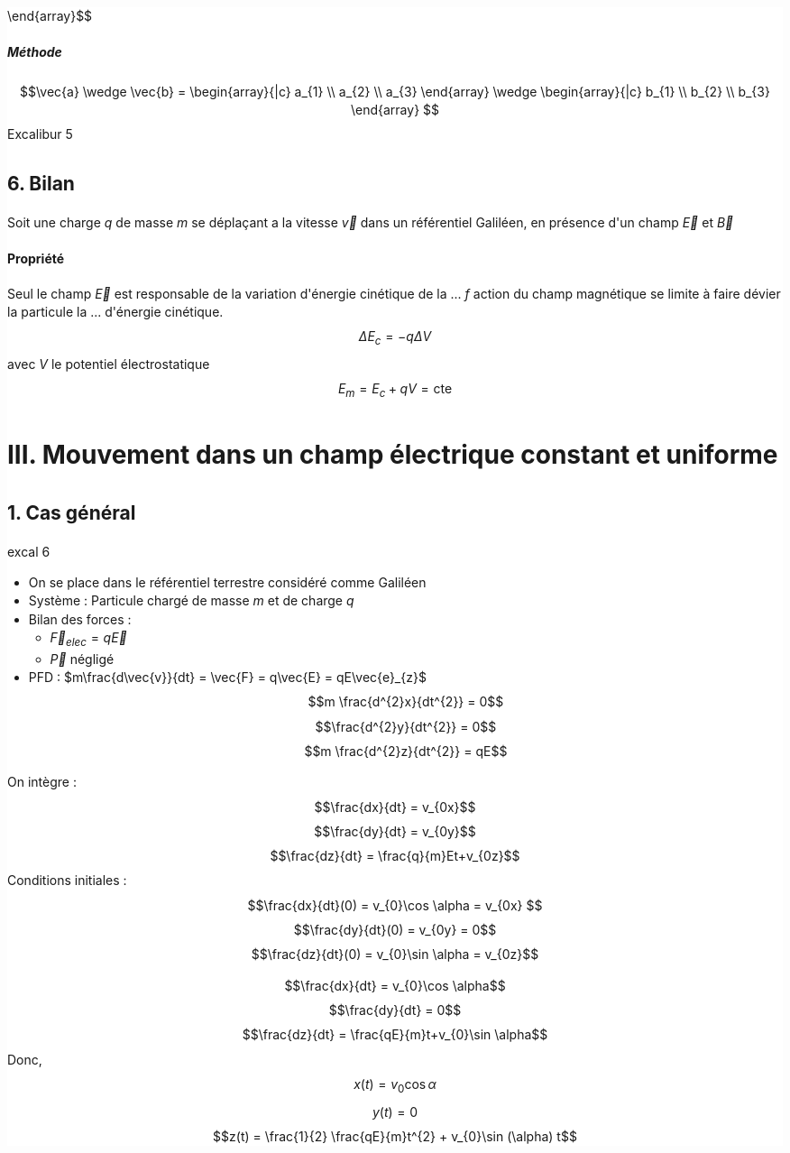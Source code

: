 \end{array}$$

##### Méthode
$$\vec{a} \wedge \vec{b} = \begin{array}{|c}
a_{1} \\
a_{2} \\
a_{3}
\end{array} \wedge \begin{array}{|c}
b_{1} \\
b_{2} \\
b_{3}
\end{array} $$
Excalibur 5

## 6. Bilan
Soit une charge $q$ de masse $m$ se déplaçant a la vitesse $\vec{v}$ dans un référentiel Galiléen, en présence d'un champ $\vec{E}$ et $\vec{B}$

#### Propriété
Seul le champ $\vec{E}$ est responsable de la variation d'énergie cinétique de la ... $f$ action du champ magnétique se limite à faire dévier la particule la  ... d'énergie cinétique. 
$$\Delta E_{c} = -q\Delta V$$
avec $V$ le potentiel électrostatique
$$E_{m} = E_{c} + qV = \text{cte}$$

# III. Mouvement dans un champ électrique constant et uniforme
## 1. Cas général
excal 6
- On se place dans le référentiel terrestre considéré comme Galiléen
- Système : Particule chargé de masse $m$ et de charge $q$
- Bilan des forces : 
  - $\vec{F}_{elec} = q\vec{E}$
  - $\vec{P}$ négligé
- PFD : $m\frac{d\vec{v}}{dt} = \vec{F} = q\vec{E} = qE\vec{e}_{z}$
$$m \frac{d^{2}x}{dt^{2}} = 0$$
$$\frac{d^{2}y}{dt^{2}} = 0$$
$$m \frac{d^{2}z}{dt^{2}} = qE$$

On intègre : 
$$\frac{dx}{dt} = v_{0x}$$
$$\frac{dy}{dt} = v_{0y}$$
$$\frac{dz}{dt} = \frac{q}{m}Et+v_{0z}$$
Conditions initiales : 
$$\frac{dx}{dt}(0) = v_{0}\cos \alpha = v_{0x} $$
$$\frac{dy}{dt}(0) = v_{0y} = 0$$
$$\frac{dz}{dt}(0) = v_{0}\sin \alpha = v_{0z}$$

$$\frac{dx}{dt} = v_{0}\cos \alpha$$
$$\frac{dy}{dt} = 0$$
$$\frac{dz}{dt} = \frac{qE}{m}t+v_{0}\sin \alpha$$
Donc, 
$$x(t) = v_{0}\cos \alpha$$
$$y(t) = 0$$
$$z(t) = \frac{1}{2} \frac{qE}{m}t^{2} + v_{0}\sin (\alpha) t$$

